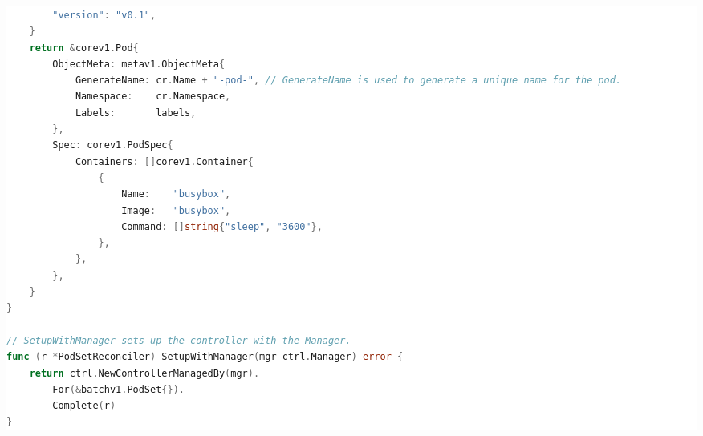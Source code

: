 ```go
		"version": "v0.1",
	}
	return &corev1.Pod{
		ObjectMeta: metav1.ObjectMeta{
			GenerateName: cr.Name + "-pod-", // GenerateName is used to generate a unique name for the pod.
			Namespace:    cr.Namespace,
			Labels:       labels,
		},
		Spec: corev1.PodSpec{
			Containers: []corev1.Container{
				{
					Name:    "busybox",
					Image:   "busybox",
					Command: []string{"sleep", "3600"},
				},
			},
		},
	}
}

// SetupWithManager sets up the controller with the Manager.
func (r *PodSetReconciler) SetupWithManager(mgr ctrl.Manager) error {
	return ctrl.NewControllerManagedBy(mgr).
		For(&batchv1.PodSet{}).
		Complete(r)
}

```

